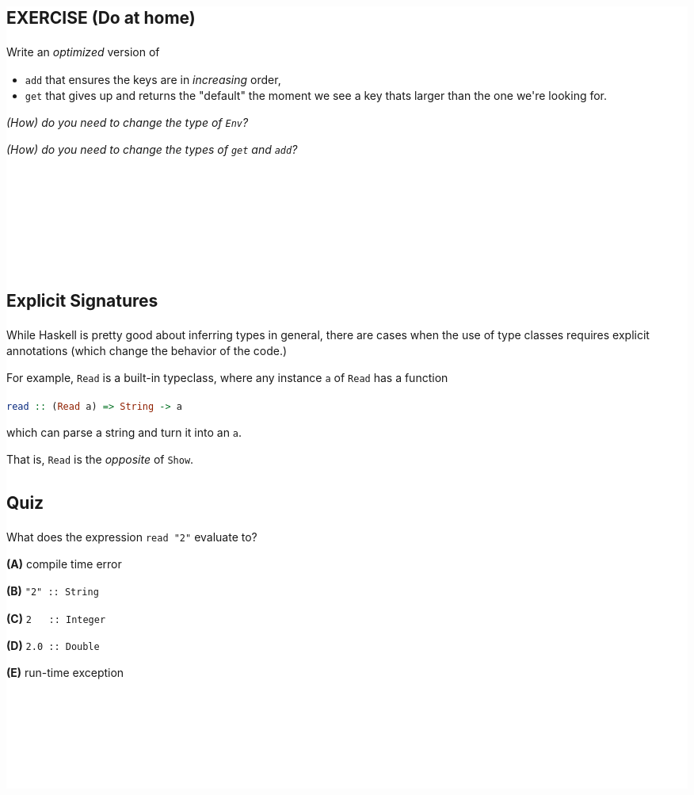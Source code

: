 ## EXERCISE (Do at home)

Write an *optimized* version of

- `add` that ensures the keys are in _increasing_ order,
- `get` that gives up and returns the "default" the moment
   we see a key thats larger than the one we're looking for.

_(How) do you need to change the type of `Env`?_

_(How) do you need to change the types of `get` and `add`?_

<br>
<br>
<br>
<br>
<br>
<br>

## Explicit Signatures

While Haskell is pretty good about inferring types in general, there are
cases when the use of type classes requires explicit annotations (which
change the behavior of the code.)

For example, `Read` is a built-in typeclass, where any instance `a` of
`Read` has a function

```haskell
read :: (Read a) => String -> a
```

which can parse a string and turn it into an `a`.

That is, `Read` is the _opposite_ of `Show`.

## Quiz

What does the expression `read "2"` evaluate to?

**(A)** compile time error

**(B)** `"2" :: String`

**(C)** `2   :: Integer`

**(D)** `2.0 :: Double`

**(E)** run-time exception

<br>
<br>
<br>
<br>
<br>
<br>
